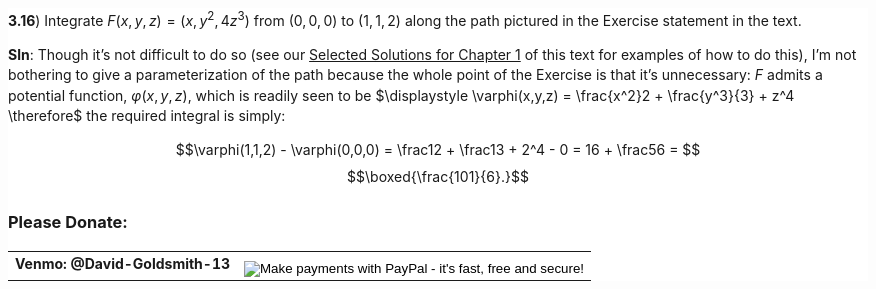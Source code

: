 <a name="E3.16" class="goback" onclick="winhisback()">__3.16__)</a>
Integrate $F(x,y,z) = (x, y^2, 4z^3)$ from $(0,0,0)$ to $(1,1,2)$ along the path pictured in the Exercise statement in the text.

<b>Sln</b>: Though it’s not difficult to do so (see our [Selected Solutions for Chapter 1](../C1/C1.html) of this text for examples of how to do this), I’m not bothering to give a parameterization of the path because the whole point of the Exercise is that it’s unnecessary: $F$ admits a potential function, $\varphi(x,y,z)$, which is readily seen to be $\displaystyle \varphi(x,y,z) = \frac{x^2}2 + \frac{y^3}{3} + z^4 \therefore$ the required integral is simply:

$$\varphi(1,1,2) - \varphi(0,0,0) = \frac12 + \frac13 + 2^4 - 0 = 16 + \frac56 = $$ $$\boxed{\frac{101}{6}.}$$


### Please Donate:
<table>
  <tr style="border: none; background: transparent;">
    <td style="border: none;">
      <b>Venmo: @David-Goldsmith-13</b>
    </td>
    <td style="border: none;">
      <form action="https://www.paypal.com/cgi-bin/webscr"
            method="post"><input name="cmd"
            value="_xclick" type="hidden"> <input name="business"
            value="dgoldsmith_89@alumni.brown.edu" type="hidden"> <input
            name="item_name" value="SelectedSolutions Donation"
            type="hidden"> <input name="cn" value="Special Instructions
            (optional" type="hidden"> <input
            src="https://www.paypal.com/images/x-click-but04.gif"
            name="submit" alt="Make payments with PayPal - it's fast,
            free and secure!" align="middle" border="0" type="image"></form>
    </td>
  </tr>
</table>
